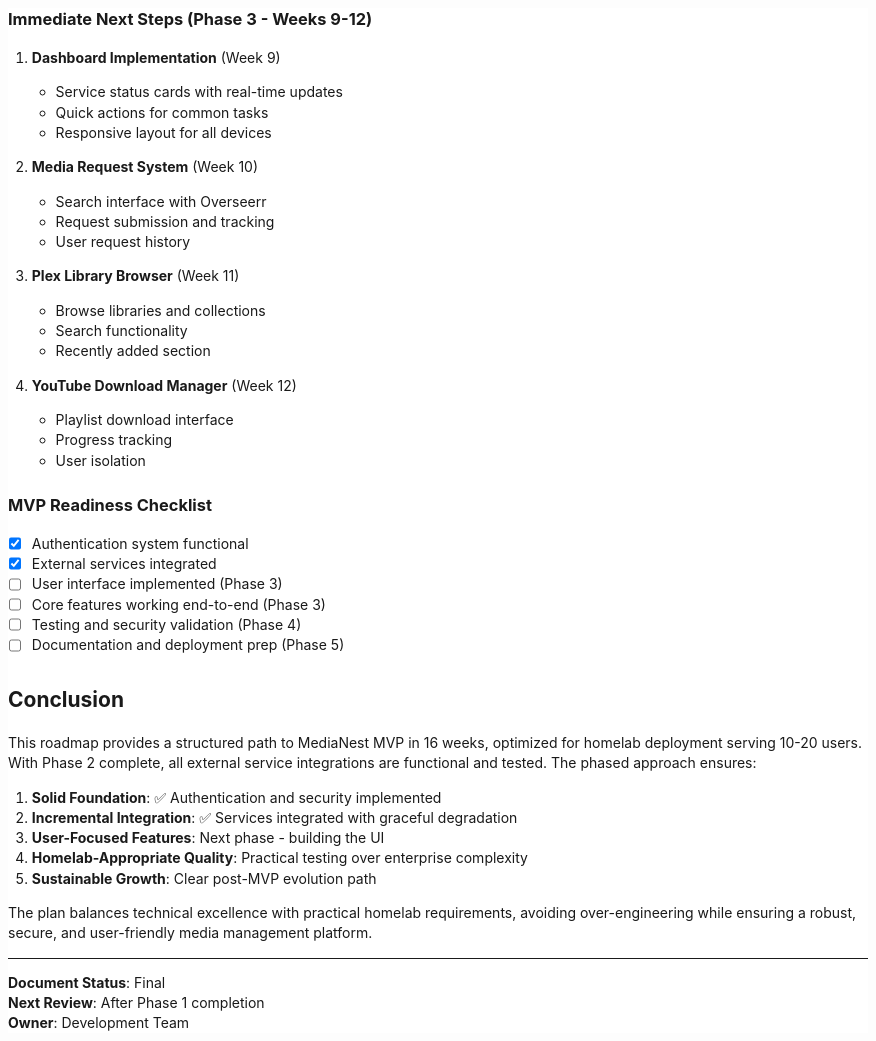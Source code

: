 ### Immediate Next Steps (Phase 3 - Weeks 9-12)
1. **Dashboard Implementation** (Week 9)
   - Service status cards with real-time updates
   - Quick actions for common tasks
   - Responsive layout for all devices

2. **Media Request System** (Week 10)
   - Search interface with Overseerr
   - Request submission and tracking
   - User request history

3. **Plex Library Browser** (Week 11)
   - Browse libraries and collections
   - Search functionality
   - Recently added section

4. **YouTube Download Manager** (Week 12)
   - Playlist download interface
   - Progress tracking
   - User isolation

### MVP Readiness Checklist
- [x] Authentication system functional
- [x] External services integrated
- [ ] User interface implemented (Phase 3)
- [ ] Core features working end-to-end (Phase 3)
- [ ] Testing and security validation (Phase 4)
- [ ] Documentation and deployment prep (Phase 5)

## Conclusion

This roadmap provides a structured path to MediaNest MVP in 16 weeks, optimized for homelab deployment serving 10-20 users. With Phase 2 complete, all external service integrations are functional and tested. The phased approach ensures:

1. **Solid Foundation**: ✅ Authentication and security implemented
2. **Incremental Integration**: ✅ Services integrated with graceful degradation
3. **User-Focused Features**: Next phase - building the UI
4. **Homelab-Appropriate Quality**: Practical testing over enterprise complexity
5. **Sustainable Growth**: Clear post-MVP evolution path

The plan balances technical excellence with practical homelab requirements, avoiding over-engineering while ensuring a robust, secure, and user-friendly media management platform.

---

**Document Status**: Final  
**Next Review**: After Phase 1 completion  
**Owner**: Development Team